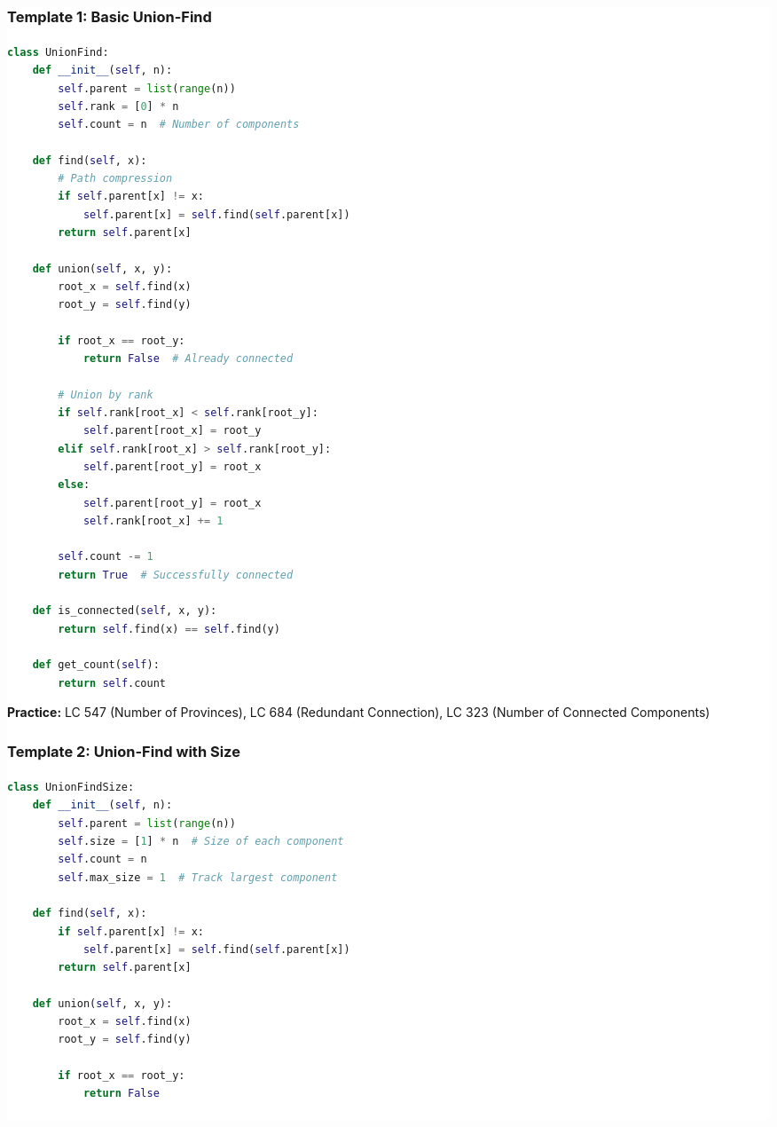 ### Template 1: Basic Union-Find
```python
class UnionFind:
    def __init__(self, n):
        self.parent = list(range(n))
        self.rank = [0] * n
        self.count = n  # Number of components
    
    def find(self, x):
        # Path compression
        if self.parent[x] != x:
            self.parent[x] = self.find(self.parent[x])
        return self.parent[x]
    
    def union(self, x, y):
        root_x = self.find(x)
        root_y = self.find(y)
        
        if root_x == root_y:
            return False  # Already connected
        
        # Union by rank
        if self.rank[root_x] < self.rank[root_y]:
            self.parent[root_x] = root_y
        elif self.rank[root_x] > self.rank[root_y]:
            self.parent[root_y] = root_x
        else:
            self.parent[root_y] = root_x
            self.rank[root_x] += 1
        
        self.count -= 1
        return True  # Successfully connected
    
    def is_connected(self, x, y):
        return self.find(x) == self.find(y)
    
    def get_count(self):
        return self.count
```
**Practice:** LC 547 (Number of Provinces), LC 684 (Redundant Connection), LC 323 (Number of Connected Components)

### Template 2: Union-Find with Size
```python
class UnionFindSize:
    def __init__(self, n):
        self.parent = list(range(n))
        self.size = [1] * n  # Size of each component
        self.count = n
        self.max_size = 1  # Track largest component
    
    def find(self, x):
        if self.parent[x] != x:
            self.parent[x] = self.find(self.parent[x])
        return self.parent[x]
    
    def union(self, x, y):
        root_x = self.find(x)
        root_y = self.find(y)
        
        if root_x == root_y:
            return False
        
```